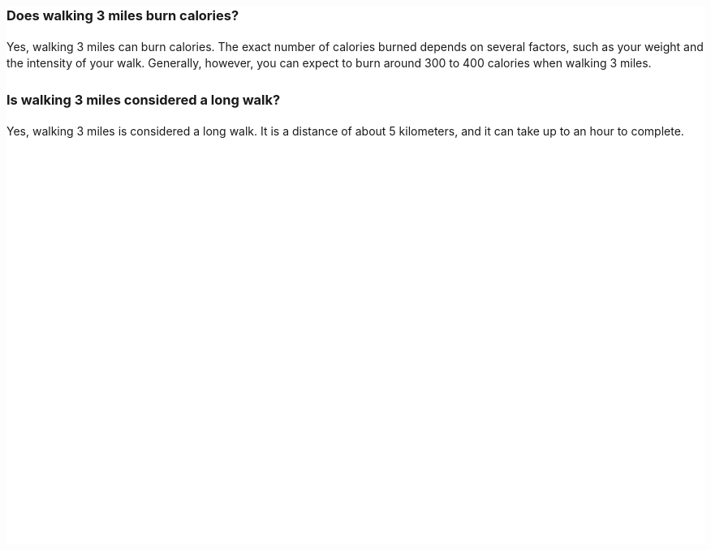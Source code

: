 <h3>Does walking 3 miles burn calories?</h3>

<p>Yes, walking 3 miles can burn calories. The exact number of calories burned depends on several factors, such as your weight and the intensity of your walk. Generally, however, you can expect to burn around 300 to 400 calories when walking 3 miles. </p>

<h3>Is walking 3 miles considered a long walk?</h3>

<p>Yes, walking 3 miles is considered a long walk. It is a distance of about 5 kilometers, and it can take up to an hour to complete. </p>

<div style="position: relative; padding-bottom: 56.25%; overflow: hidden"><iframe src="https://www.youtube.com/embed/bvs7Z_-wLbc" frameborder="0" allow="accelerometer; autoplay; clipboard-write; encrypted-media; gyroscope; picture-in-picture; web-share" allowfullscreen style="position: absolute; top: 0; left: 0; width: 100%; height: 100%;"></iframe>
</div>